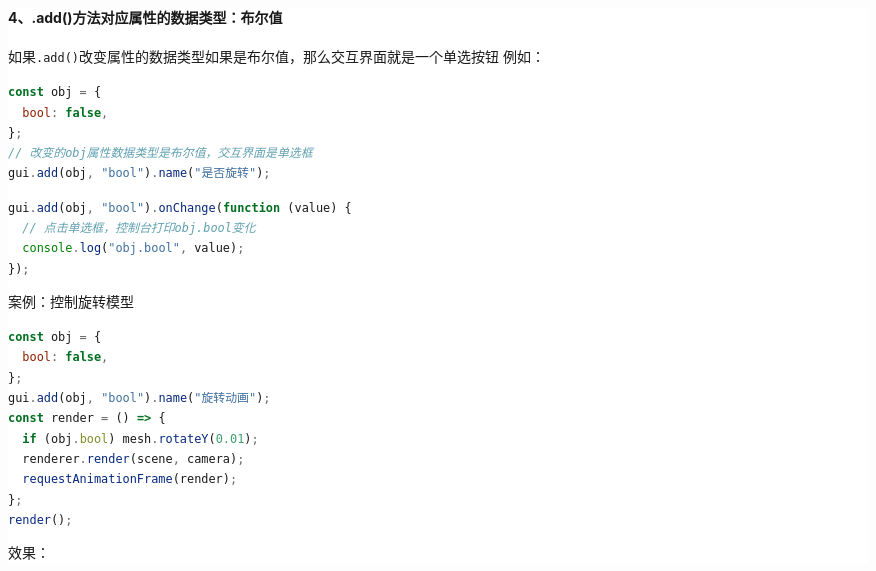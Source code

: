 #### 4、.add()方法对应属性的数据类型：布尔值

如果`.add()`改变属性的数据类型如果是布尔值，那么交互界面就是一个单选按钮
例如：

```js
const obj = {
  bool: false,
};
// 改变的obj属性数据类型是布尔值，交互界面是单选框
gui.add(obj, "bool").name("是否旋转");
```

```js
gui.add(obj, "bool").onChange(function (value) {
  // 点击单选框，控制台打印obj.bool变化
  console.log("obj.bool", value);
});
```

案例：控制旋转模型

```js
const obj = {
  bool: false,
};
gui.add(obj, "bool").name("旋转动画");
const render = () => {
  if (obj.bool) mesh.rotateY(0.01);
  renderer.render(scene, camera);
  requestAnimationFrame(render);
};
render();
```

效果：